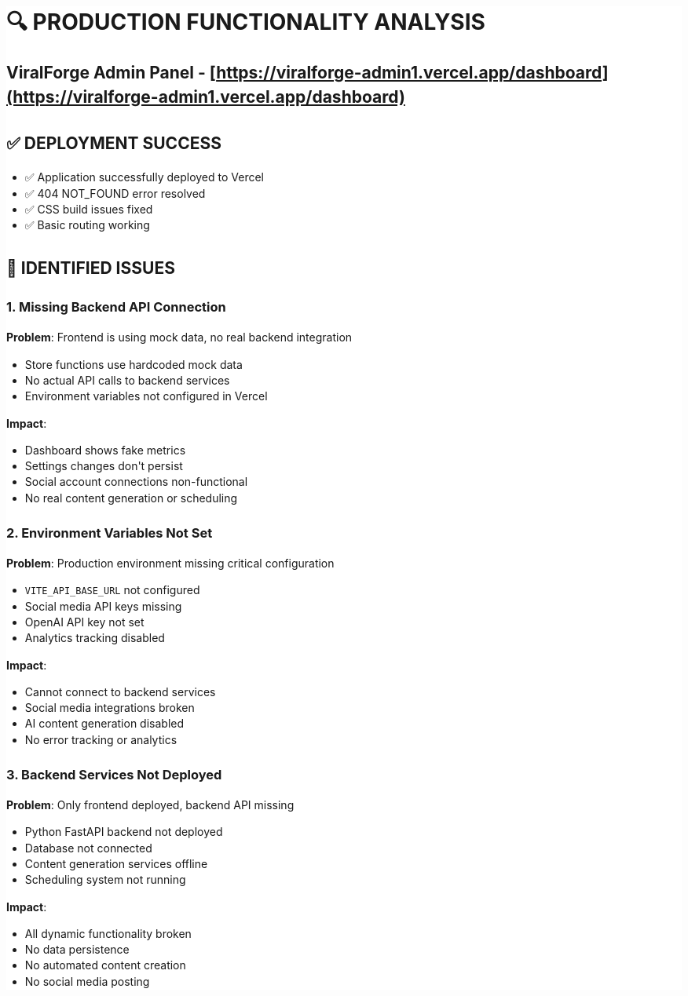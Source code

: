 # 🔍 PRODUCTION FUNCTIONALITY ANALYSIS
## ViralForge Admin Panel - [https://viralforge-admin1.vercel.app/dashboard](https://viralforge-admin1.vercel.app/dashboard)

## ✅ **DEPLOYMENT SUCCESS**
- ✅ Application successfully deployed to Vercel
- ✅ 404 NOT_FOUND error resolved
- ✅ CSS build issues fixed
- ✅ Basic routing working

## 🚨 **IDENTIFIED ISSUES**

### 1. **Missing Backend API Connection**
**Problem**: Frontend is using mock data, no real backend integration
- Store functions use hardcoded mock data
- No actual API calls to backend services
- Environment variables not configured in Vercel

**Impact**: 
- Dashboard shows fake metrics
- Settings changes don't persist
- Social account connections non-functional
- No real content generation or scheduling

### 2. **Environment Variables Not Set**
**Problem**: Production environment missing critical configuration
- `VITE_API_BASE_URL` not configured
- Social media API keys missing
- OpenAI API key not set
- Analytics tracking disabled

**Impact**:
- Cannot connect to backend services
- Social media integrations broken
- AI content generation disabled
- No error tracking or analytics

### 3. **Backend Services Not Deployed**
**Problem**: Only frontend deployed, backend API missing
- Python FastAPI backend not deployed
- Database not connected
- Content generation services offline
- Scheduling system not running

**Impact**:
- All dynamic functionality broken
- No data persistence
- No automated content creation
- No social media posting
